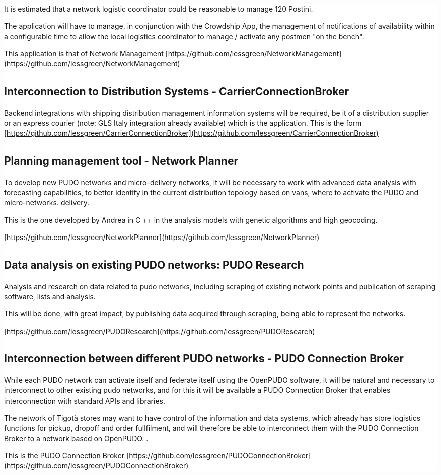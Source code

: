 It is estimated that a network logistic coordinator could be reasonable to manage 120 Postini.

The application will have to manage, in conjunction with the Crowdship App, the management of notifications of availability within a configurable time to allow the local logistics coordinator to manage / activate any postmen "on the bench".

This application is that of Network Management [https://github.com/lessgreen/NetworkManagement](https://github.com/lessgreen/NetworkManagement) 


## Interconnection to Distribution Systems - CarrierConnectionBroker

Backend integrations with shipping distribution management information systems will be required, be it of a distribution supplier or an express courier (note: GLS Italy integration already available) which is the application. This is the form [https://github.com/lessgreen/CarrierConnectionBroker](https://github.com/lessgreen/CarrierConnectionBroker) 


## Planning management tool - Network Planner

To develop new PUDO networks and micro-delivery networks, it will be necessary to work with advanced data analysis with forecasting capabilities, to better identify in the current distribution topology based on vans, where to activate the PUDO and micro-networks. delivery. 

This is the one developed by Andrea in C ++ in the analysis models with genetic algorithms and high geocoding.

[https://github.com/lessgreen/NetworkPlanner](https://github.com/lessgreen/NetworkPlanner) 


## Data analysis on existing PUDO networks: PUDO Research

Analysis and research on data related to pudo networks, including scraping of existing network points and publication of scraping software, lists and analysis. 

This will be done, with great impact, by publishing data acquired through scraping, being able to represent the networks.

[https://github.com/lessgreen/PUDOResearch](https://github.com/lessgreen/PUDOResearch)


## Interconnection between different PUDO networks - PUDO Connection Broker

While each PUDO network can activate itself and federate itself using the OpenPUDO software, it will be natural and necessary to interconnect to other existing pudo networks, and for this it will be available a PUDO Connection Broker that enables interconnection with standard APIs and libraries.

The network of Tigotà stores may want to have control of the information and data systems, which already has store logistics functions for pickup, dropoff and order fullfilment, and will therefore be able to interconnect them with the PUDO Connection Broker to a network based on OpenPUDO. . 

This is the PUDO Connection Broker [https://github.com/lessgreen/PUDOConnectionBroker](https://github.com/lessgreen/PUDOConnectionBroker)
